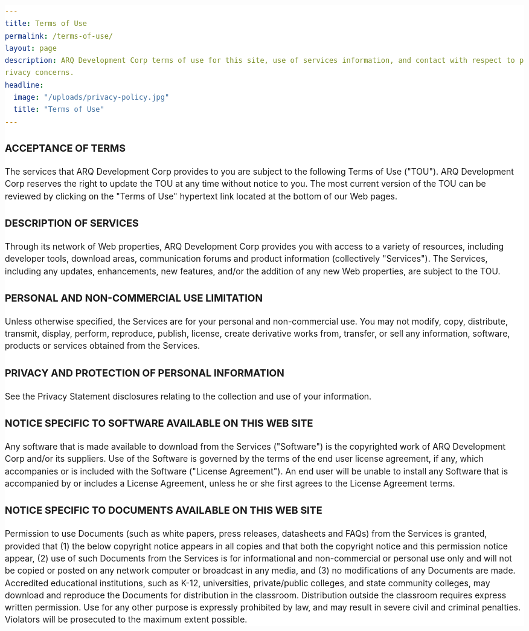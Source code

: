 ```yaml
---
title: Terms of Use
permalink: /terms-of-use/
layout: page
description: ARQ Development Corp terms of use for this site, use of services information, and contact with respect to privacy concerns.
headline:
  image: "/uploads/privacy-policy.jpg"
  title: "Terms of Use"
---
```


### ACCEPTANCE OF TERMS
The services that ARQ Development Corp provides to you are subject to the following Terms of Use ("TOU"). ARQ Development Corp reserves the right to update the TOU at any time without notice to you. The most current version of the TOU can be reviewed by clicking on the "Terms of Use" hypertext link located at the bottom of our Web pages.

### DESCRIPTION OF SERVICES
Through its network of Web properties, ARQ Development Corp provides you with access to a variety of resources, including developer tools, download areas, communication forums and product information (collectively "Services"). The Services, including any updates, enhancements, new features, and/or the addition of any new Web properties, are subject to the TOU.

### PERSONAL AND NON-COMMERCIAL USE LIMITATION
Unless otherwise specified, the Services are for your personal and non-commercial use. You may not modify, copy, distribute, transmit, display, perform, reproduce, publish, license, create derivative works from, transfer, or sell any information, software, products or services obtained from the Services.

### PRIVACY AND PROTECTION OF PERSONAL INFORMATION
See the Privacy Statement disclosures relating to the collection and use of your information.

### NOTICE SPECIFIC TO SOFTWARE AVAILABLE ON THIS WEB SITE
Any software that is made available to download from the Services ("Software") is the copyrighted work of ARQ Development Corp and/or its suppliers. Use of the Software is governed by the terms of the end user license agreement, if any, which accompanies or is included with the Software ("License Agreement"). An end user will be unable to install any Software that is accompanied by or includes a License Agreement, unless he or she first agrees to the License Agreement terms.


### NOTICE SPECIFIC TO DOCUMENTS AVAILABLE ON THIS WEB SITE
Permission to use Documents (such as white papers, press releases, datasheets and FAQs) from the Services is granted, provided that (1) the below copyright notice appears in all copies and that both the copyright notice and this permission notice appear, (2) use of such Documents from the Services is for informational and non-commercial or personal use only and will not be copied or posted on any network computer or broadcast in any media, and (3) no modifications of any Documents are made. Accredited educational institutions, such as K-12, universities, private/public colleges, and state community colleges, may download and reproduce the Documents for distribution in the classroom. Distribution outside the classroom requires express written permission. Use for any other purpose is expressly prohibited by law, and may result in severe civil and criminal penalties. Violators will be prosecuted to the maximum extent possible.
